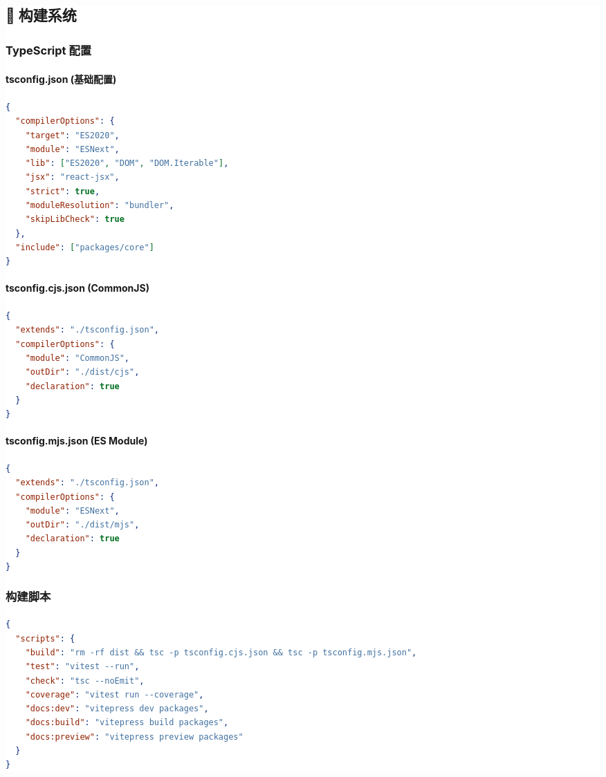 ## 🔧 构建系统

### TypeScript 配置

#### tsconfig.json (基础配置)

```json
{
  "compilerOptions": {
    "target": "ES2020",
    "module": "ESNext",
    "lib": ["ES2020", "DOM", "DOM.Iterable"],
    "jsx": "react-jsx",
    "strict": true,
    "moduleResolution": "bundler",
    "skipLibCheck": true
  },
  "include": ["packages/core"]
}
```

#### tsconfig.cjs.json (CommonJS)

```json
{
  "extends": "./tsconfig.json",
  "compilerOptions": {
    "module": "CommonJS",
    "outDir": "./dist/cjs",
    "declaration": true
  }
}
```

#### tsconfig.mjs.json (ES Module)

```json
{
  "extends": "./tsconfig.json",
  "compilerOptions": {
    "module": "ESNext",
    "outDir": "./dist/mjs",
    "declaration": true
  }
}
```

### 构建脚本

```json
{
  "scripts": {
    "build": "rm -rf dist && tsc -p tsconfig.cjs.json && tsc -p tsconfig.mjs.json",
    "test": "vitest --run",
    "check": "tsc --noEmit",
    "coverage": "vitest run --coverage",
    "docs:dev": "vitepress dev packages",
    "docs:build": "vitepress build packages",
    "docs:preview": "vitepress preview packages"
  }
}
```
